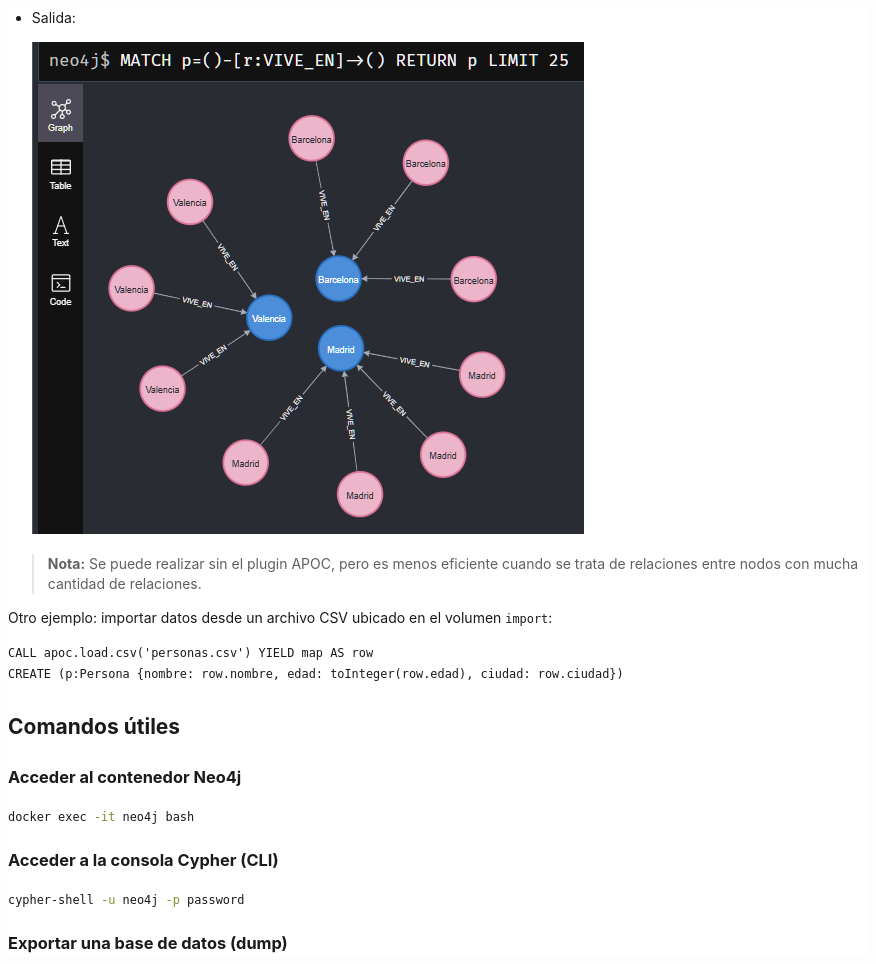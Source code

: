 - Salida:

  ![neo4j](../../../images/bbdd/neo4j/neo4jui_relationship_apoc.png)

> **Nota:** Se puede realizar sin el plugin APOC, pero es menos eficiente cuando se trata de relaciones entre nodos con mucha cantidad de relaciones.

Otro ejemplo: importar datos desde un archivo CSV ubicado en el volumen `import`:

```cypher
CALL apoc.load.csv('personas.csv') YIELD map AS row
CREATE (p:Persona {nombre: row.nombre, edad: toInteger(row.edad), ciudad: row.ciudad})
```

## Comandos útiles

### Acceder al contenedor Neo4j

```bash
docker exec -it neo4j bash
```

### Acceder a la consola Cypher (CLI)

```bash
cypher-shell -u neo4j -p password
```

### Exportar una base de datos (dump)
